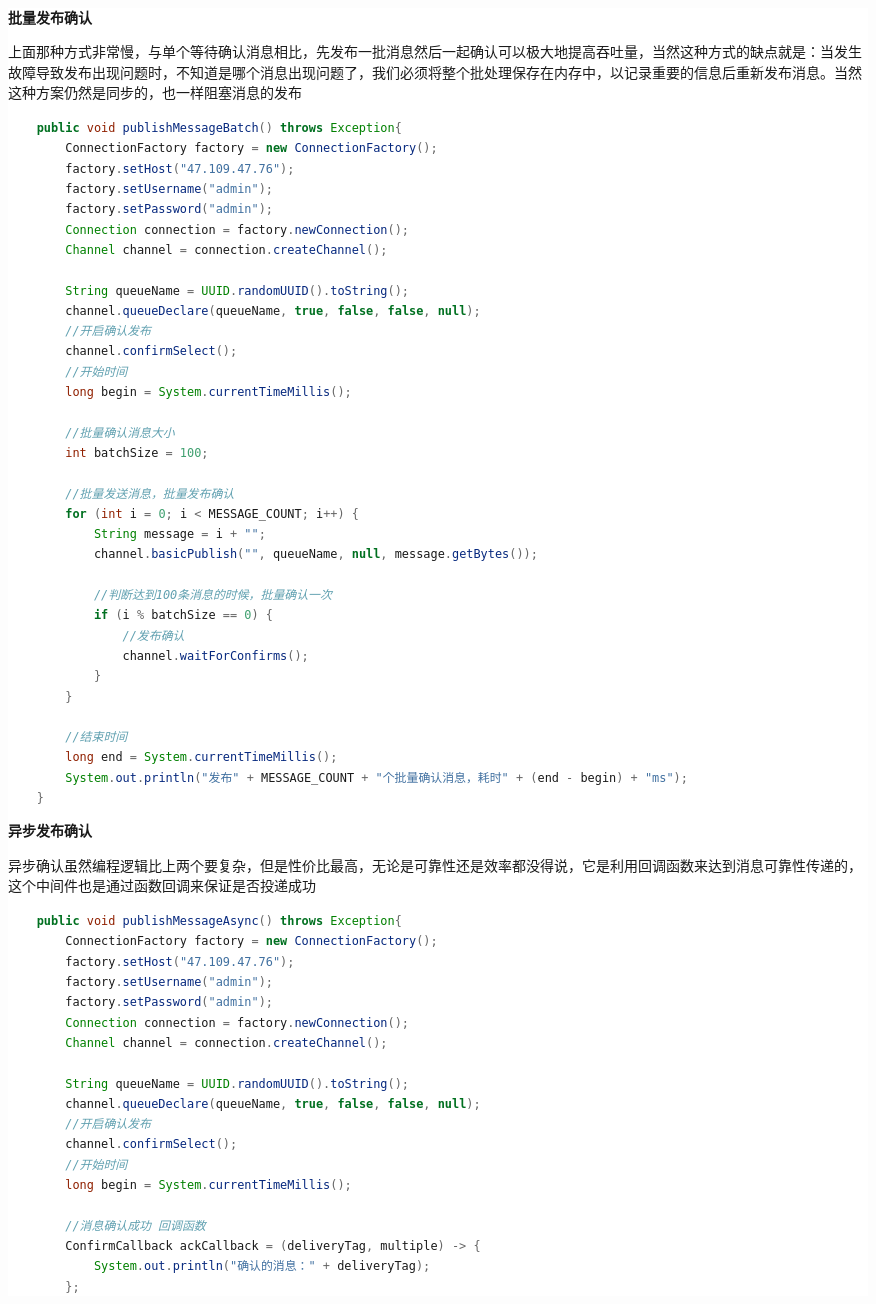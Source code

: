 **批量发布确认**

上面那种方式非常慢，与单个等待确认消息相比，先发布一批消息然后一起确认可以极大地提高吞吐量，当然这种方式的缺点就是：当发生故障导致发布出现问题时，不知道是哪个消息出现问题了，我们必须将整个批处理保存在内存中，以记录重要的信息后重新发布消息。当然这种方案仍然是同步的，也一样阻塞消息的发布

```java
    public void publishMessageBatch() throws Exception{
        ConnectionFactory factory = new ConnectionFactory();
        factory.setHost("47.109.47.76");
        factory.setUsername("admin");
        factory.setPassword("admin");
        Connection connection = factory.newConnection();
        Channel channel = connection.createChannel();

        String queueName = UUID.randomUUID().toString();
        channel.queueDeclare(queueName, true, false, false, null);
        //开启确认发布
        channel.confirmSelect();
        //开始时间
        long begin = System.currentTimeMillis();

        //批量确认消息大小
        int batchSize = 100;

        //批量发送消息，批量发布确认
        for (int i = 0; i < MESSAGE_COUNT; i++) {
            String message = i + "";
            channel.basicPublish("", queueName, null, message.getBytes());

            //判断达到100条消息的时候，批量确认一次
            if (i % batchSize == 0) {
                //发布确认
                channel.waitForConfirms();
            }
        }

        //结束时间
        long end = System.currentTimeMillis();
        System.out.println("发布" + MESSAGE_COUNT + "个批量确认消息，耗时" + (end - begin) + "ms");
    }
```

**异步发布确认**

异步确认虽然编程逻辑比上两个要复杂，但是性价比最高，无论是可靠性还是效率都没得说，它是利用回调函数来达到消息可靠性传递的，这个中间件也是通过函数回调来保证是否投递成功

```java
    public void publishMessageAsync() throws Exception{
        ConnectionFactory factory = new ConnectionFactory();
        factory.setHost("47.109.47.76");
        factory.setUsername("admin");
        factory.setPassword("admin");
        Connection connection = factory.newConnection();
        Channel channel = connection.createChannel();

        String queueName = UUID.randomUUID().toString();
        channel.queueDeclare(queueName, true, false, false, null);
        //开启确认发布
        channel.confirmSelect();
        //开始时间
        long begin = System.currentTimeMillis();

        //消息确认成功 回调函数
        ConfirmCallback ackCallback = (deliveryTag, multiple) -> {
            System.out.println("确认的消息：" + deliveryTag);
        };
```